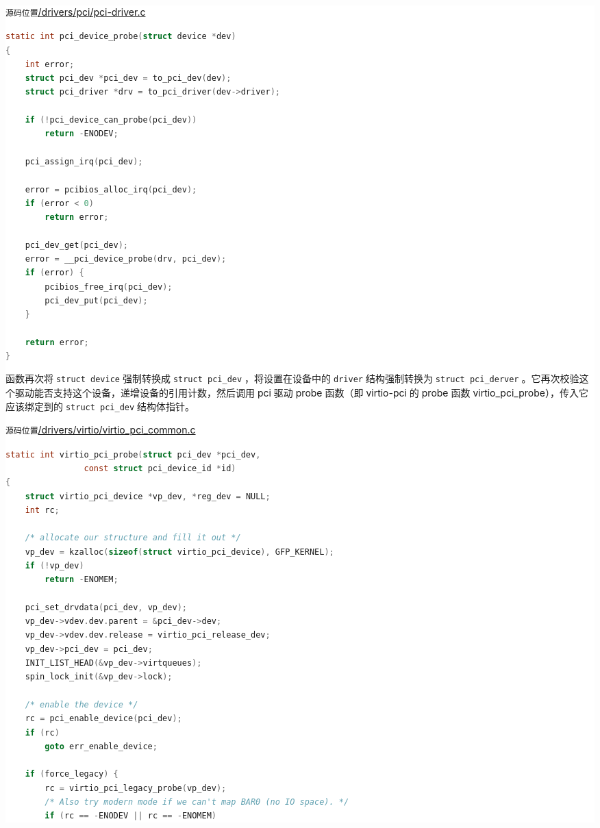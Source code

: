 `源码位置`[/drivers/pci/pci-driver.c](https://github1s.com/torvalds/linux/blob/HEAD/drivers/pci/pci-driver.c)

```c
static int pci_device_probe(struct device *dev)
{
	int error;
	struct pci_dev *pci_dev = to_pci_dev(dev);
	struct pci_driver *drv = to_pci_driver(dev->driver);

	if (!pci_device_can_probe(pci_dev))
		return -ENODEV;

	pci_assign_irq(pci_dev);

	error = pcibios_alloc_irq(pci_dev);
	if (error < 0)
		return error;

	pci_dev_get(pci_dev);
	error = __pci_device_probe(drv, pci_dev);
	if (error) {
		pcibios_free_irq(pci_dev);
		pci_dev_put(pci_dev);
	}

	return error;
}

```

函数再次将 `struct device` 强制转换成 `struct pci_dev` ，将设置在设备中的 `driver` 结构强制转换为 `struct pci_derver` 。它再次校验这个驱动能否支持这个设备，递增设备的引用计数，然后调用 pci 驱动 probe 函数（即 virtio-pci 的 probe 函数 virtio_pci_probe），传入它应该绑定到的 `struct pci_dev` 结构体指针。

`源码位置`[/drivers/virtio/virtio_pci_common.c](https://github1s.com/torvalds/linux/blob/HEAD/drivers/virtio/virtio_pci_common.c)

```c
static int virtio_pci_probe(struct pci_dev *pci_dev,
			    const struct pci_device_id *id)
{
	struct virtio_pci_device *vp_dev, *reg_dev = NULL;
	int rc;

	/* allocate our structure and fill it out */
	vp_dev = kzalloc(sizeof(struct virtio_pci_device), GFP_KERNEL);
	if (!vp_dev)
		return -ENOMEM;

	pci_set_drvdata(pci_dev, vp_dev);
	vp_dev->vdev.dev.parent = &pci_dev->dev;
	vp_dev->vdev.dev.release = virtio_pci_release_dev;
	vp_dev->pci_dev = pci_dev;
	INIT_LIST_HEAD(&vp_dev->virtqueues);
	spin_lock_init(&vp_dev->lock);

	/* enable the device */
	rc = pci_enable_device(pci_dev);
	if (rc)
		goto err_enable_device;

	if (force_legacy) {
		rc = virtio_pci_legacy_probe(vp_dev);
		/* Also try modern mode if we can't map BAR0 (no IO space). */
		if (rc == -ENODEV || rc == -ENOMEM)
```
